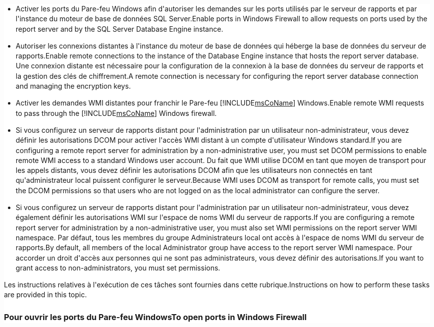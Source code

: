 -   <span data-ttu-id="ffdb1-119">Activer les ports du Pare-feu Windows afin d'autoriser les demandes sur les ports utilisés par le serveur de rapports et par l'instance du moteur de base de données SQL Server.</span><span class="sxs-lookup"><span data-stu-id="ffdb1-119">Enable ports in Windows Firewall to allow requests on ports used by the report server and by the SQL Server Database Engine instance.</span></span>  
  
-   <span data-ttu-id="ffdb1-120">Autoriser les connexions distantes à l'instance du moteur de base de données qui héberge la base de données du serveur de rapports.</span><span class="sxs-lookup"><span data-stu-id="ffdb1-120">Enable remote connections to the instance of the Database Engine instance that hosts the report server database.</span></span> <span data-ttu-id="ffdb1-121">Une connexion distante est nécessaire pour la configuration de la connexion à la base de données du serveur de rapports et la gestion des clés de chiffrement.</span><span class="sxs-lookup"><span data-stu-id="ffdb1-121">A remote connection is necessary for configuring the report server database connection and managing the encryption keys.</span></span>  
  
-   <span data-ttu-id="ffdb1-122">Activer les demandes WMI distantes pour franchir le Pare-feu [!INCLUDE[msCoName](../../includes/msconame-md.md)] Windows.</span><span class="sxs-lookup"><span data-stu-id="ffdb1-122">Enable remote WMI requests to pass through the [!INCLUDE[msCoName](../../includes/msconame-md.md)] Windows firewall.</span></span>  
  
-   <span data-ttu-id="ffdb1-123">Si vous configurez un serveur de rapports distant pour l'administration par un utilisateur non-administrateur, vous devez définir les autorisations DCOM pour activer l'accès WMI distant à un compte d'utilisateur Windows standard.</span><span class="sxs-lookup"><span data-stu-id="ffdb1-123">If you are configuring a remote report server for administration by a non-administrative user, you must set DCOM permissions to enable remote WMI access to a standard Windows user account.</span></span> <span data-ttu-id="ffdb1-124">Du fait que WMI utilise DCOM en tant que moyen de transport pour les appels distants, vous devez définir les autorisations DCOM afin que les utilisateurs non connectés en tant qu'administrateur local puissent configurer le serveur.</span><span class="sxs-lookup"><span data-stu-id="ffdb1-124">Because WMI uses DCOM as transport for remote calls, you must set the DCOM permissions so that users who are not logged on as the local administrator can configure the server.</span></span>  
  
-   <span data-ttu-id="ffdb1-125">Si vous configurez un serveur de rapports distant pour l'administration par un utilisateur non-administrateur, vous devez également définir les autorisations WMI sur l'espace de noms WMI du serveur de rapports.</span><span class="sxs-lookup"><span data-stu-id="ffdb1-125">If you are configuring a remote report server for administration by a non-administrative user, you must also set WMI permissions on the report server WMI namespace.</span></span> <span data-ttu-id="ffdb1-126">Par défaut, tous les membres du groupe Administrateurs local ont accès à l'espace de noms WMI du serveur de rapports.</span><span class="sxs-lookup"><span data-stu-id="ffdb1-126">By default, all members of the local Administrator group have access to the report server WMI namespace.</span></span> <span data-ttu-id="ffdb1-127">Pour accorder un droit d'accès aux personnes qui ne sont pas administrateurs, vous devez définir des autorisations.</span><span class="sxs-lookup"><span data-stu-id="ffdb1-127">If you want to grant access to non-administrators, you must set permissions.</span></span>  
  
 <span data-ttu-id="ffdb1-128">Les instructions relatives à l'exécution de ces tâches sont fournies dans cette rubrique.</span><span class="sxs-lookup"><span data-stu-id="ffdb1-128">Instructions on how to perform these tasks are provided in this topic.</span></span>  
  
### <a name="to-open-ports-in-windows-firewall"></a><span data-ttu-id="ffdb1-129">Pour ouvrir les ports du Pare-feu Windows</span><span class="sxs-lookup"><span data-stu-id="ffdb1-129">To open ports in Windows Firewall</span></span>  
  